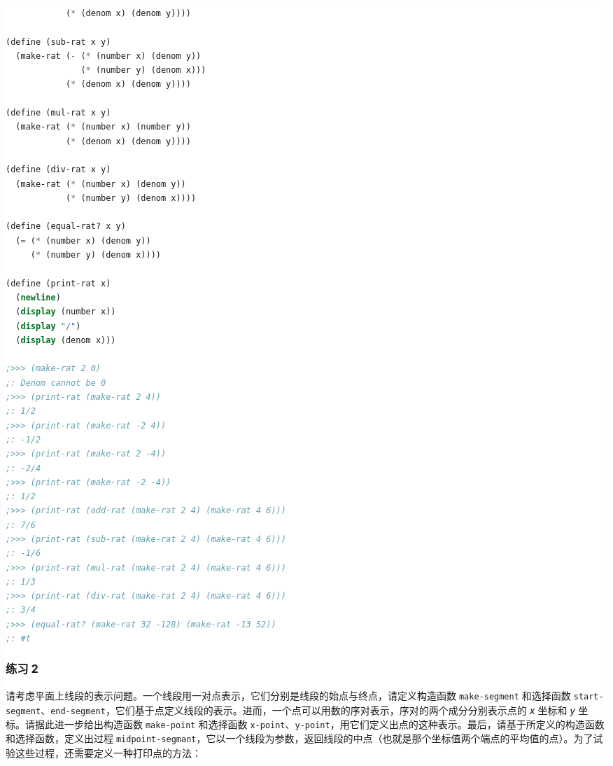 ```scheme
            (* (denom x) (denom y))))

(define (sub-rat x y)
  (make-rat (- (* (number x) (denom y))
               (* (number y) (denom x)))
            (* (denom x) (denom y))))

(define (mul-rat x y)
  (make-rat (* (number x) (number y))
            (* (denom x) (denom y))))

(define (div-rat x y)
  (make-rat (* (number x) (denom y))
            (* (number y) (denom x))))

(define (equal-rat? x y)
  (= (* (number x) (denom y))
     (* (number y) (denom x))))

(define (print-rat x)
  (newline)
  (display (number x))
  (display "/")
  (display (denom x)))

;>>> (make-rat 2 0)
;: Denom cannot be 0
;>>> (print-rat (make-rat 2 4))
;: 1/2
;>>> (print-rat (make-rat -2 4))
;: -1/2
;>>> (print-rat (make-rat 2 -4))
;: -2/4
;>>> (print-rat (make-rat -2 -4))
;: 1/2
;>>> (print-rat (add-rat (make-rat 2 4) (make-rat 4 6)))
;: 7/6
;>>> (print-rat (sub-rat (make-rat 2 4) (make-rat 4 6)))
;: -1/6
;>>> (print-rat (mul-rat (make-rat 2 4) (make-rat 4 6)))
;: 1/3
;>>> (print-rat (div-rat (make-rat 2 4) (make-rat 4 6)))
;: 3/4
;>>> (equal-rat? (make-rat 32 -128) (make-rat -13 52))
;: #t
```

### 练习 2

请考虑平面上线段的表示问题。一个线段用一对点表示，它们分别是线段的始点与终点，请定义构造函数 `make-segment` 和选择函数 `start-segment`、`end-segment`，它们基于点定义线段的表示。进而，一个点可以用数的序对表示，序对的两个成分分别表示点的 $x$ 坐标和 $y$ 坐标。请据此进一步给出构造函数 `make-point` 和选择函数 `x-point`、`y-point`，用它们定义出点的这种表示。最后，请基于所定义的构造函数和选择函数，定义出过程 `midpoint-segmant`，它以一个线段为参数，返回线段的中点（也就是那个坐标值两个端点的平均值的点）。为了试验这些过程，还需要定义一种打印点的方法：
